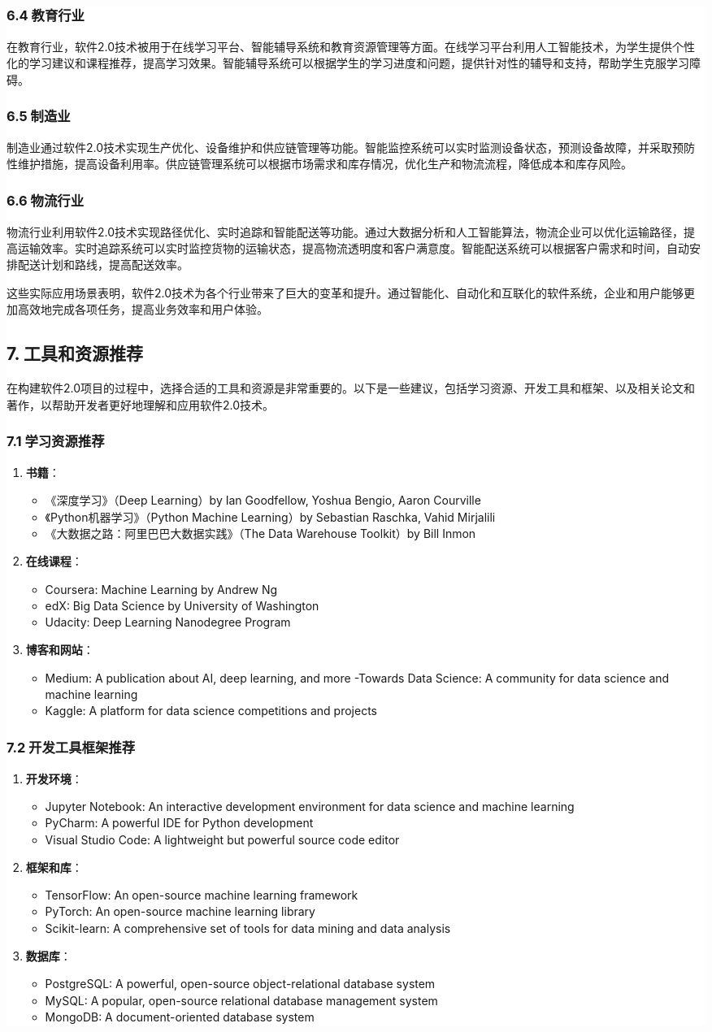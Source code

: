 ### 6.4 教育行业

在教育行业，软件2.0技术被用于在线学习平台、智能辅导系统和教育资源管理等方面。在线学习平台利用人工智能技术，为学生提供个性化的学习建议和课程推荐，提高学习效果。智能辅导系统可以根据学生的学习进度和问题，提供针对性的辅导和支持，帮助学生克服学习障碍。

### 6.5 制造业

制造业通过软件2.0技术实现生产优化、设备维护和供应链管理等功能。智能监控系统可以实时监测设备状态，预测设备故障，并采取预防性维护措施，提高设备利用率。供应链管理系统可以根据市场需求和库存情况，优化生产和物流流程，降低成本和库存风险。

### 6.6 物流行业

物流行业利用软件2.0技术实现路径优化、实时追踪和智能配送等功能。通过大数据分析和人工智能算法，物流企业可以优化运输路径，提高运输效率。实时追踪系统可以实时监控货物的运输状态，提高物流透明度和客户满意度。智能配送系统可以根据客户需求和时间，自动安排配送计划和路线，提高配送效率。

这些实际应用场景表明，软件2.0技术为各个行业带来了巨大的变革和提升。通过智能化、自动化和互联化的软件系统，企业和用户能够更加高效地完成各项任务，提高业务效率和用户体验。

## 7. 工具和资源推荐

在构建软件2.0项目的过程中，选择合适的工具和资源是非常重要的。以下是一些建议，包括学习资源、开发工具和框架、以及相关论文和著作，以帮助开发者更好地理解和应用软件2.0技术。

### 7.1 学习资源推荐

1. **书籍**：
   - 《深度学习》（Deep Learning）by Ian Goodfellow, Yoshua Bengio, Aaron Courville
   - 《Python机器学习》（Python Machine Learning）by Sebastian Raschka, Vahid Mirjalili
   - 《大数据之路：阿里巴巴大数据实践》（The Data Warehouse Toolkit）by Bill Inmon

2. **在线课程**：
   - Coursera: Machine Learning by Andrew Ng
   - edX: Big Data Science by University of Washington
   - Udacity: Deep Learning Nanodegree Program

3. **博客和网站**：
   - Medium: A publication about AI, deep learning, and more
   -Towards Data Science: A community for data science and machine learning
   - Kaggle: A platform for data science competitions and projects

### 7.2 开发工具框架推荐

1. **开发环境**：
   - Jupyter Notebook: An interactive development environment for data science and machine learning
   - PyCharm: A powerful IDE for Python development
   - Visual Studio Code: A lightweight but powerful source code editor

2. **框架和库**：
   - TensorFlow: An open-source machine learning framework
   - PyTorch: An open-source machine learning library
   - Scikit-learn: A comprehensive set of tools for data mining and data analysis

3. **数据库**：
   - PostgreSQL: A powerful, open-source object-relational database system
   - MySQL: A popular, open-source relational database management system
   - MongoDB: A document-oriented database system
